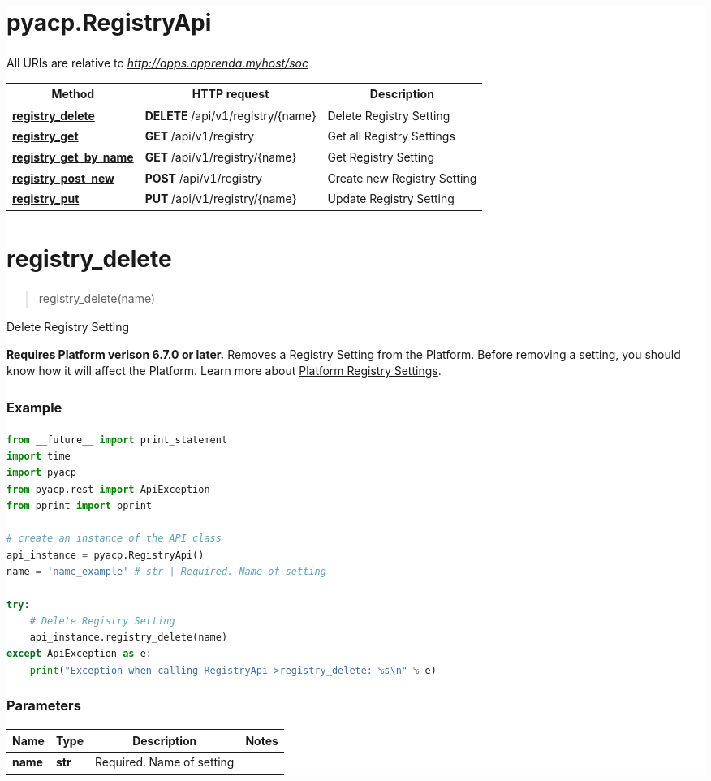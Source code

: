 # pyacp.RegistryApi

All URIs are relative to *http://apps.apprenda.myhost/soc*

Method | HTTP request | Description
------------- | ------------- | -------------
[**registry_delete**](RegistryApi.md#registry_delete) | **DELETE** /api/v1/registry/{name} | Delete Registry Setting
[**registry_get**](RegistryApi.md#registry_get) | **GET** /api/v1/registry | Get all Registry Settings
[**registry_get_by_name**](RegistryApi.md#registry_get_by_name) | **GET** /api/v1/registry/{name} | Get Registry Setting
[**registry_post_new**](RegistryApi.md#registry_post_new) | **POST** /api/v1/registry | Create new Registry Setting
[**registry_put**](RegistryApi.md#registry_put) | **PUT** /api/v1/registry/{name} | Update Registry Setting


# **registry_delete**
> registry_delete(name)

Delete Registry Setting

**Requires Platform verison 6.7.0 or later.**   Removes a Registry Setting from the Platform. Before removing a setting, you should know how it will affect the Platform.    Learn more about [Platform Registry Settings](/current-managing-registry). 

### Example 
```python
from __future__ import print_statement
import time
import pyacp
from pyacp.rest import ApiException
from pprint import pprint

# create an instance of the API class
api_instance = pyacp.RegistryApi()
name = 'name_example' # str | Required. Name of setting

try: 
    # Delete Registry Setting
    api_instance.registry_delete(name)
except ApiException as e:
    print("Exception when calling RegistryApi->registry_delete: %s\n" % e)
```

### Parameters

Name | Type | Description  | Notes
------------- | ------------- | ------------- | -------------
 **name** | **str**| Required. Name of setting | 
